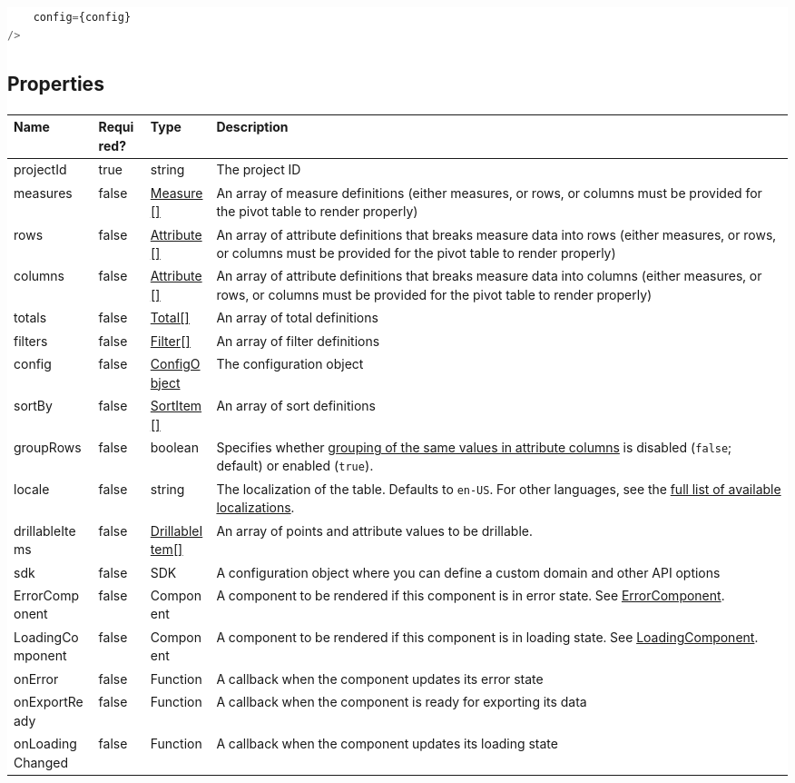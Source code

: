 ```jsx
    config={config}
/>
```

## Properties

| Name | Required? | Type | Description |
| :--- | :--- | :--- | :--- |
| projectId | true | string | The project ID |
| measures | false | [Measure[]](afm.md#measure) | An array of measure definitions (either measures, or rows, or columns must be provided for the pivot table to render properly) |
| rows | false | [Attribute[]](afm.md#attribute) | An array of attribute definitions that breaks measure data into rows (either measures, or rows, or columns must be provided for the pivot table to render properly) |
| columns | false | [Attribute[]](afm.md#attribute) | An array of attribute definitions that breaks measure data into columns (either measures, or rows, or columns must be provided for the pivot table to render properly) |
| totals | false | [Total[]](table_totals.md) | An array of total definitions |
| filters | false | [Filter[]](filter_visual_components.md) | An array of filter definitions |
| config | false | [ConfigObject](#configuration-menu) | The configuration object |
| sortBy | false | [SortItem[]](result_specification.md#sorting) | An array of sort definitions |
| groupRows | false | boolean | Specifies whether [grouping of the same values in attribute columns](#grouping) is disabled (`false`; default) or enabled (`true`). | 
| locale | false | string | The localization of the table. Defaults to `en-US`. For other languages, see the [full list of available localizations](https://github.com/gooddata/gooddata-react-components/tree/master/src/translations). |
| drillableItems | false | [DrillableItem[]](15_props__drillable_item.md) | An array of points and attribute values to be drillable. |
| sdk | false | SDK | A configuration object where you can define a custom domain and other API options |
| ErrorComponent | false | Component | A component to be rendered if this component is in error state. See [ErrorComponent](error_component.md).|
| LoadingComponent | false | Component | A component to be rendered if this component is in loading state. See [LoadingComponent](loading_component.md).|
| onError | false | Function | A callback when the component updates its error state |
| onExportReady | false | Function | A callback when the component is ready for exporting its data |
| onLoadingChanged | false | Function | A callback when the component updates its loading state |


